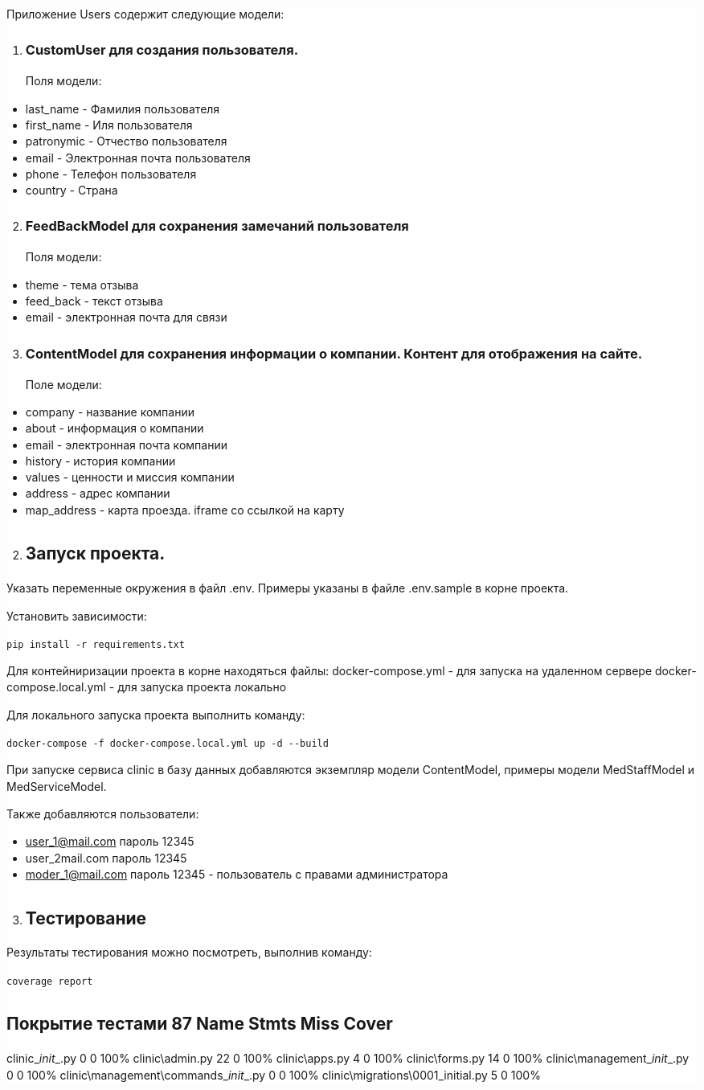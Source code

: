 Приложение Users содержит следующие модели:

1. ### CustomUser для создания пользователя.
    Поля модели:
 - last_name - Фамилия пользователя
 - first_name - Иля пользователя
 - patronymic - Отчество пользователя
 - email - Электронная почта пользователя
 - phone - Телефон пользователя
 - country - Страна 

2. ### FeedBackModel для сохранения замечаний пользователя
    Поля модели:
 - theme - тема отзыва
 - feed_back - текст отзыва
 - email - электронная почта для связи

3. ### ContentModel для сохранения информации о компании. Контент для отображения на сайте.
    Поле модели:
 - company - название компании
 - about - информация о компании
 - email - электронная почта компании 
 - history - история компании
 - values - ценности и миссия компании
 - address - адрес компании
 - map_address - карта проезда. iframe со ссылкой на карту

2. ## Запуск проекта.

Указать переменные окружения в файл .env. Примеры указаны в файле .env.sample в корне проекта.

Установить зависимости:
```commandline
pip install -r requirements.txt
```

Для контейниризации проекта в корне находяться файлы:
docker-compose.yml - для запуска на удаленном сервере
docker-compose.local.yml - для запуска проекта локально

Для локального запуска проекта выполнить команду:
```commandline
docker-compose -f docker-compose.local.yml up -d --build
```

При запуске сервиса clinic в базу данных добавляются экземпляр модели ContentModel, примеры модели
MedStaffModel и MedServiceModel.

Также добавляются пользователи:
 
 - user_1@mail.com пароль 12345
 - user_2mail.com пароль 12345
 - moder_1@mail.com пароль 12345 - пользователь с правами администратора

3. ## Тестирование

Результаты тестирования можно посмотреть, выполнив команду:
```commandline
coverage report
```
Покрытие тестами 87
Name                                     Stmts   Miss  Cover
------------------------------------------------------------
clinic\__init__.py                           0      0   100%
clinic\admin.py                             22      0   100%
clinic\apps.py                               4      0   100%
clinic\forms.py                             14      0   100%
clinic\management\__init__.py                0      0   100%
clinic\management\commands\__init__.py       0      0   100%
clinic\migrations\0001_initial.py            5      0   100%